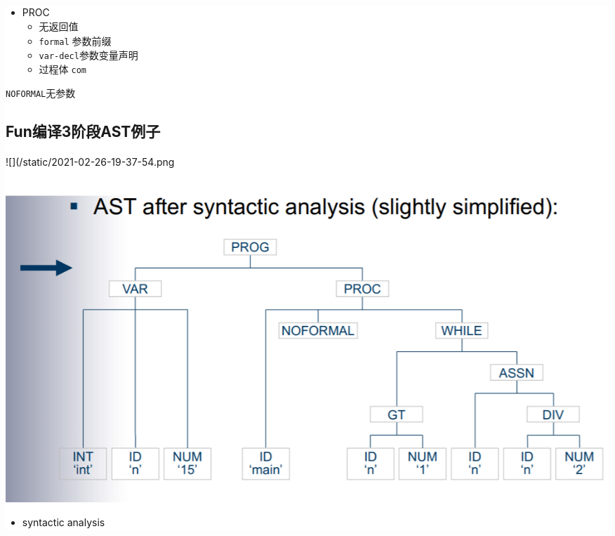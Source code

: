 * PROC
  * 无返回值
  * `formal` 参数前缀
  * `var-decl`参数变量声明
  * 过程体 `com`

`NOFORMAL`无参数

## Fun编译3阶段AST例子

![](/static/2021-02-26-19-37-54.png

![](/static/2021-02-26-19-38-04.png)

* syntactic analysis
